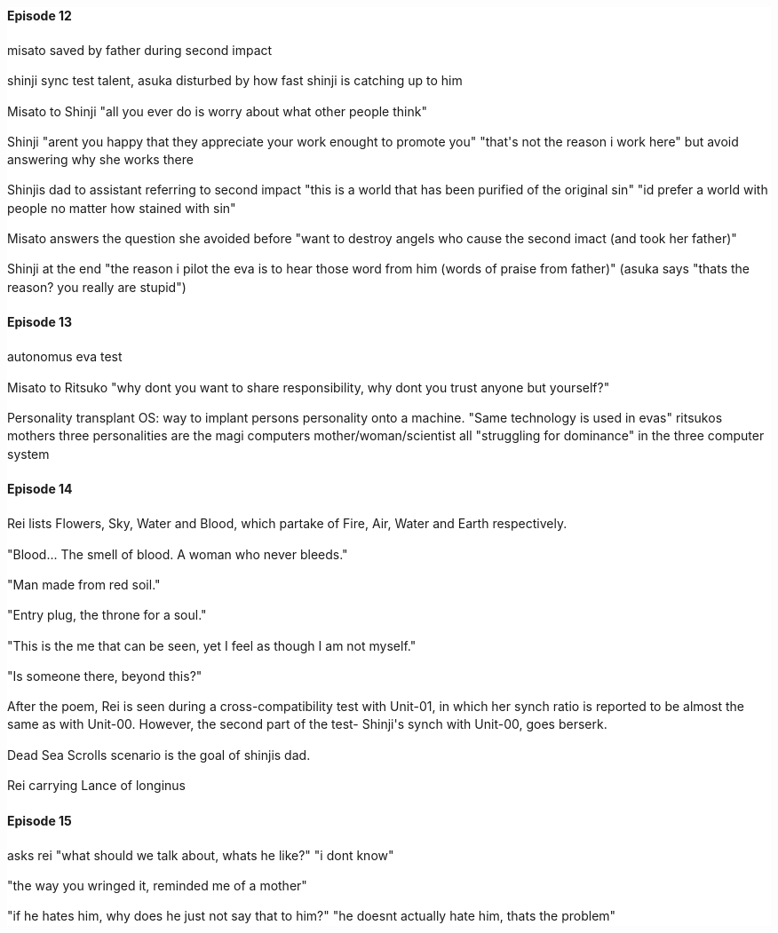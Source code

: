 #### Episode 12

misato saved by father during second impact

shinji sync test talent, asuka disturbed by how fast shinji is catching up to him

Misato to Shinji "all you ever do is worry about what other people think"

Shinji "arent you happy that they appreciate your work enought to promote you" "that's not the reason i work here" but avoid answering why she works there

Shinjis dad to assistant referring to second impact "this is a world that has been purified of the original sin" "id prefer a world with people no matter how stained with sin"

Misato answers the question she avoided before "want to destroy angels who cause the second imact (and took her father)"

Shinji at the end "the reason i pilot the eva is to hear those word from him (words of praise from father)" (asuka says "thats the reason? you really are stupid")

#### Episode 13

autonomus eva test

Misato to Ritsuko "why dont you want to share responsibility, why dont you trust anyone but yourself?"

Personality transplant OS: way to implant persons personality onto a machine. "Same technology is used in evas" ritsukos mothers three personalities are the magi computers mother/woman/scientist all "struggling for dominance" in the three computer system

#### Episode 14

Rei lists Flowers, Sky, Water and Blood, which partake of Fire, Air, Water and Earth respectively.

"Blood... The smell of blood. A woman who never bleeds."

"Man made from red soil."

"Entry plug, the throne for a soul."

"This is the me that can be seen, yet I feel as though I am not myself."

"Is someone there, beyond this?"

After the poem, Rei is seen during a cross-compatibility test with Unit-01, in which her synch ratio is reported to be almost the same as with Unit-00. However, the second part of the test- Shinji's synch with Unit-00, goes berserk.

Dead Sea Scrolls scenario is the goal of shinjis dad.

Rei carrying Lance of longinus

#### Episode 15

asks rei "what should we talk about, whats he like?" "i dont know"

"the way you wringed it, reminded me of a mother"

"if he hates him, why does he just not say that to him?" "he doesnt actually hate him, thats the problem"
